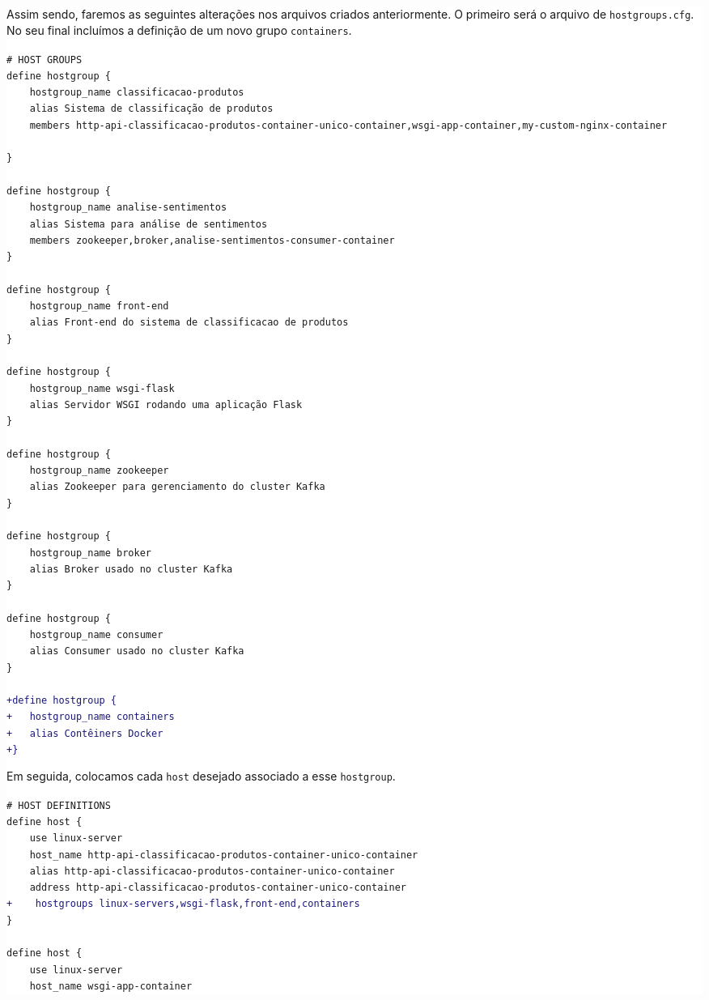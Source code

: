 Assim sendo, faremos as seguintes alterações nos arquivos criados anteriormente. O primeiro será o arquivo de `hostgroups.cfg`. No seu final incluímos a definição de um novo grupo `containers`.

```diff
# HOST GROUPS
define hostgroup {
	hostgroup_name classificacao-produtos
	alias Sistema de classificação de produtos
	members http-api-classificacao-produtos-container-unico-container,wsgi-app-container,my-custom-nginx-container

}

define hostgroup {
	hostgroup_name analise-sentimentos
	alias Sistema para análise de sentimentos
	members zookeeper,broker,analise-sentimentos-consumer-container
}

define hostgroup {
	hostgroup_name front-end
	alias Front-end do sistema de classificacao de produtos
}

define hostgroup {
	hostgroup_name wsgi-flask
	alias Servidor WSGI rodando uma aplicação Flask
}

define hostgroup {
	hostgroup_name zookeeper
	alias Zookeeper para gerenciamento do cluster Kafka
}

define hostgroup {
	hostgroup_name broker
	alias Broker usado no cluster Kafka
}

define hostgroup {
	hostgroup_name consumer
	alias Consumer usado no cluster Kafka
}

+define hostgroup {
+	hostgroup_name containers
+	alias Contêiners Docker
+}
```

Em seguida, colocamos cada `host` desejado associado a esse `hostgroup`.

```diff
# HOST DEFINITIONS
define host {
    use linux-server
    host_name http-api-classificacao-produtos-container-unico-container
    alias http-api-classificacao-produtos-container-unico-container
    address http-api-classificacao-produtos-container-unico-container
+    hostgroups linux-servers,wsgi-flask,front-end,containers
}

define host {
    use linux-server
    host_name wsgi-app-container
```